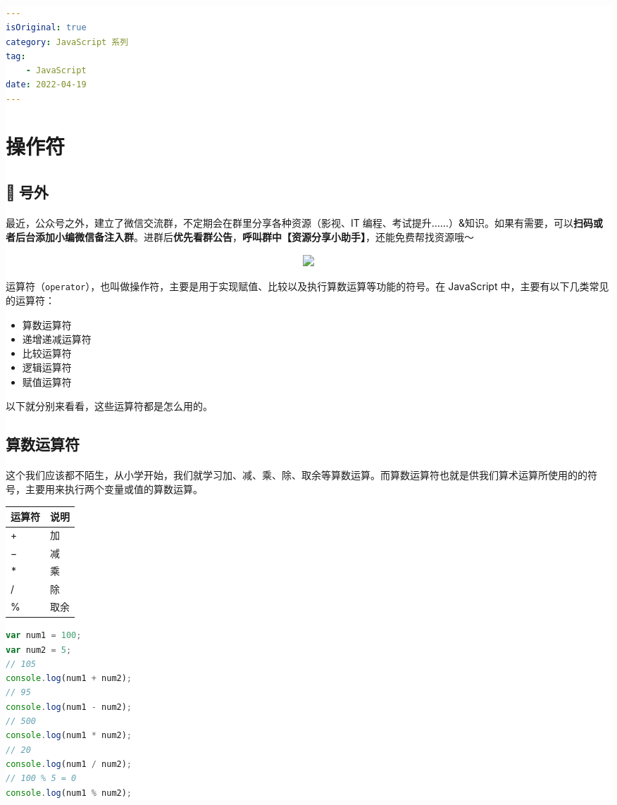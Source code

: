 ```yaml
---
isOriginal: true
category: JavaScript 系列
tag:
    - JavaScript
date: 2022-04-19
---
```


# 操作符

## 🎈 号外

最近，公众号之外，建立了微信交流群，不定期会在群里分享各种资源（影视、IT 编程、考试提升……）&知识。如果有需要，可以**扫码或者后台添加小编微信备注入群**。进群后**优先看群公告**，**呼叫群中【资源分享小助手】**，还能免费帮找资源哦～

<center>
<img src="/contact/wxgroup.jpg" width="150"> 
</center>

运算符（`operator`），也叫做操作符，主要是用于实现赋值、比较以及执行算数运算等功能的符号。在 JavaScript 中，主要有以下几类常见的运算符：

-   算数运算符
-   递增递减运算符
-   比较运算符
-   逻辑运算符
-   赋值运算符

以下就分别来看看，这些运算符都是怎么用的。

## 算数运算符

这个我们应该都不陌生，从小学开始，我们就学习加、减、乘、除、取余等算数运算。而算数运算符也就是供我们算术运算所使用的的符号，主要用来执行两个变量或值的算数运算。

| 运算符 | 说明 |
| ------ | ---- |
| $+$    | 加   |
| $-$    | 减   |
| $*$    | 乘   |
| $/$    | 除   |
| $\%$   | 取余 |

```js
var num1 = 100;
var num2 = 5;
// 105
console.log(num1 + num2);
// 95
console.log(num1 - num2);
// 500
console.log(num1 * num2);
// 20
console.log(num1 / num2);
// 100 % 5 = 0
console.log(num1 % num2);
```
